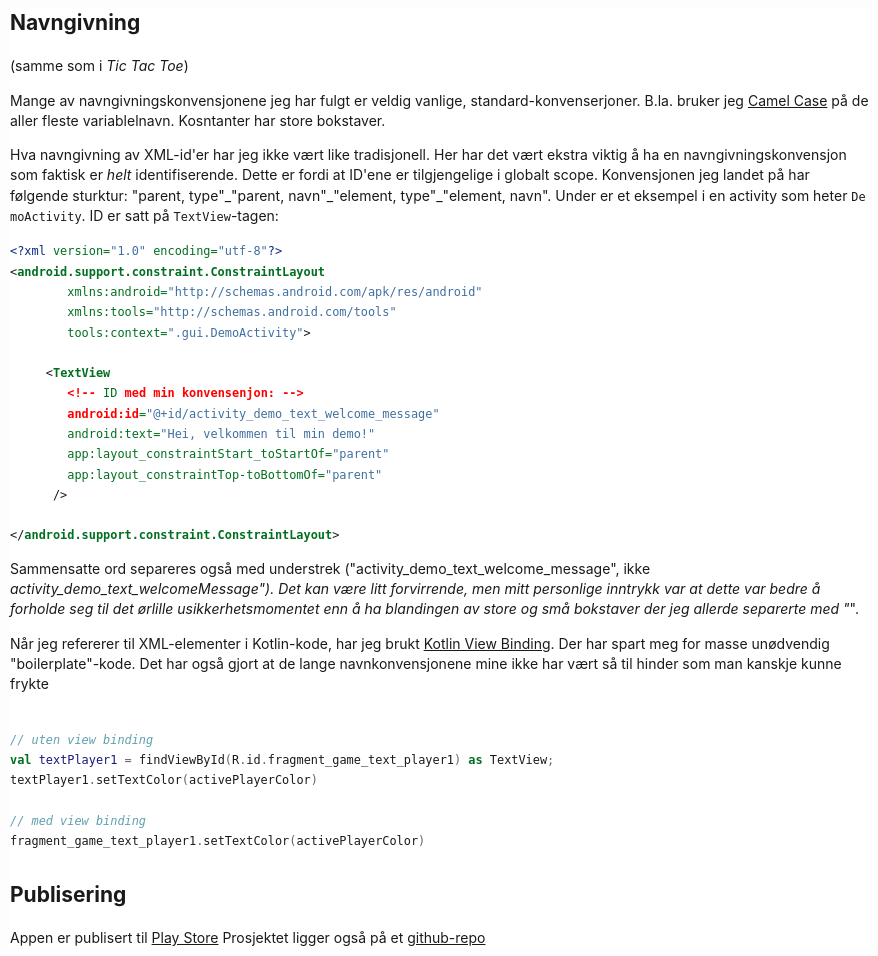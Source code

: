 ## Navngivning 
(samme som i _Tic Tac Toe_)

Mange av navngivningskonvensjonene jeg har fulgt er veldig vanlige, standard-konvenserjoner. 
B.la. bruker jeg [Camel Case](https://en.wikipedia.org/wiki/Camel_case) på de aller fleste variablelnavn. Kosntanter har store bokstaver. 

Hva navngivning av XML-id'er har jeg ikke vært like tradisjonell. Her har det vært ekstra viktig å ha en navngivningskonvensjon som faktisk er _helt_ identifiserende. Dette er fordi at ID'ene er tilgjengelige i globalt scope. Konvensjonen jeg landet på har følgende sturktur: "parent, type"\_"parent, navn"\_"element, type"_"element, navn". Under er et eksempel i en activity som heter `DemoActivity`. ID er satt på `TextView`-tagen: 
```XML
<?xml version="1.0" encoding="utf-8"?>
<android.support.constraint.ConstraintLayout
        xmlns:android="http://schemas.android.com/apk/res/android"
        xmlns:tools="http://schemas.android.com/tools"
        tools:context=".gui.DemoActivity">

     <TextView
        <!-- ID med min konvensenjon: -->
        android:id="@+id/activity_demo_text_welcome_message"
        android:text="Hei, velkommen til min demo!"
        app:layout_constraintStart_toStartOf="parent"
        app:layout_constraintTop-toBottomOf="parent"
      />

</android.support.constraint.ConstraintLayout>
```

Sammensatte ord separeres også med understrek ("activity_demo_text_welcome_message", ikke _activity_demo_text_welcomeMessage"). Det kan være litt forvirrende, men mitt personlige inntrykk var at dette var bedre å forholde seg til det ørlille usikkerhetsmomentet enn å ha blandingen av store og små bokstaver der jeg allerde separerte med "_". 

Når jeg refererer til XML-elementer i Kotlin-kode, har jeg brukt [Kotlin View Binding](https://kotlinlang.org/docs/tutorials/android-plugin.html#view-binding). Der har spart meg for masse unødvendig "boilerplate"-kode. Det har også gjort at de lange navnkonvensjonene mine ikke har vært  så til hinder som man kanskje kunne frykte 
```kotlin

// uten view binding 
val textPlayer1 = findViewById(R.id.fragment_game_text_player1) as TextView; 
textPlayer1.setTextColor(activePlayerColor)

// med view binding 
fragment_game_text_player1.setTextColor(activePlayerColor)
```


## Publisering 
Appen er publisert til [Play Store](https://play.google.com/store/apps/details?id=org.olaven.modulist)
Prosjektet ligger også på et [github-repo](https://github.com/olaven/modulist)
